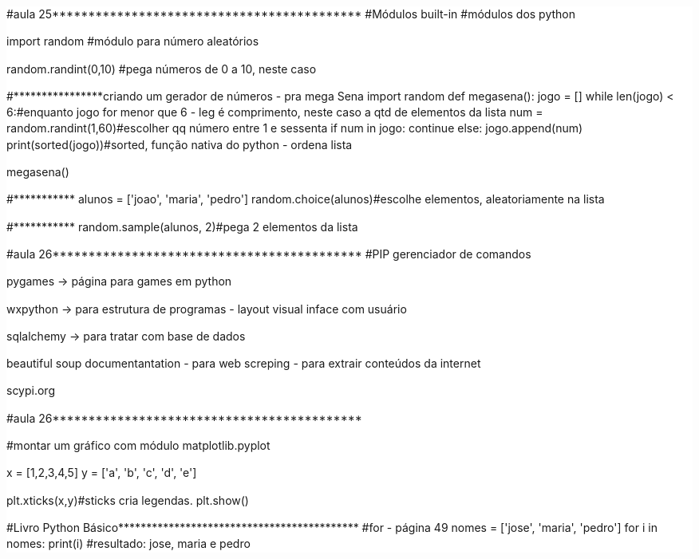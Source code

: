 
#aula 25*******************************************
#Módulos built-in
#módulos dos python

import random #módulo para número aleatórios

random.randint(0,10) #pega números de 0 a 10, neste caso

#****************criando um gerador de números - pra mega Sena
import random
def megasena():
    jogo = []
    while len(jogo) < 6:#enquanto jogo for menor que 6 - leg é comprimento, neste caso a qtd de elementos da lista
        num = random.randint(1,60)#escolher qq número entre 1 e sessenta
        if num in jogo:
            continue
        else:
            jogo.append(num)
    print(sorted(jogo))#sorted, função nativa do python - ordena lista

megasena()

#***********
alunos = ['joao', 'maria', 'pedro']
random.choice(alunos)#escolhe elementos, aleatoriamente na lista

#***********
random.sample(alunos, 2)#pega 2 elementos da lista


#aula 26*******************************************
#PIP gerenciador de comandos

pygames -> página para games em python

wxpython -> para estrutura de programas - layout visual inface com usuário

sqlalchemy -> para tratar com base de dados

beautiful soup documentantation - para web screping - para extrair conteúdos da internet

scypi.org 

#aula 26*******************************************

#montar um gráfico com módulo matplotlib.pyplot

x = [1,2,3,4,5]
y = ['a', 'b', 'c', 'd', 'e']

plt.xticks(x,y)#sticks cria legendas. 
plt.show()


#Livro Python Básico*******************************************
#for - página 49
nomes = ['jose', 'maria', 'pedro']
for i in nomes:
    print(i)
#resultado: jose, maria e pedro
